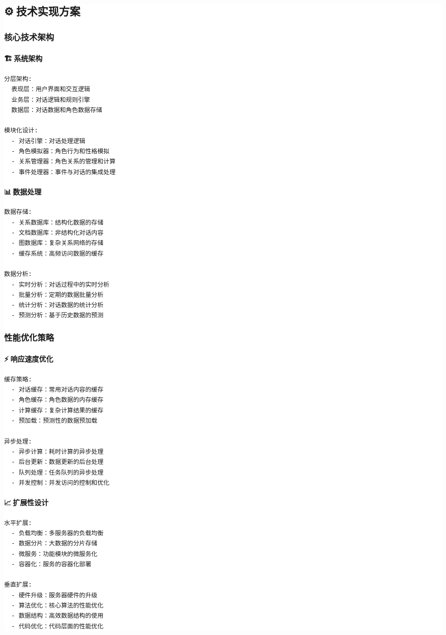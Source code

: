 ## ⚙️ 技术实现方案

### 核心技术架构

#### 🏗️ 系统架构
```
分层架构:
  表现层：用户界面和交互逻辑
  业务层：对话逻辑和规则引擎
  数据层：对话数据和角色数据存储
  
模块化设计:
  - 对话引擎：对话处理逻辑
  - 角色模拟器：角色行为和性格模拟
  - 关系管理器：角色关系的管理和计算
  - 事件处理器：事件与对话的集成处理
```

#### 📊 数据处理
```
数据存储:
  - 关系数据库：结构化数据的存储
  - 文档数据库：非结构化对话内容
  - 图数据库：复杂关系网络的存储
  - 缓存系统：高频访问数据的缓存
  
数据分析:
  - 实时分析：对话过程中的实时分析
  - 批量分析：定期的数据批量分析
  - 统计分析：对话数据的统计分析
  - 预测分析：基于历史数据的预测
```

### 性能优化策略

#### ⚡ 响应速度优化
```
缓存策略:
  - 对话缓存：常用对话内容的缓存
  - 角色缓存：角色数据的内存缓存
  - 计算缓存：复杂计算结果的缓存
  - 预加载：预测性的数据预加载
  
异步处理:
  - 异步计算：耗时计算的异步处理
  - 后台更新：数据更新的后台处理
  - 队列处理：任务队列的异步处理
  - 并发控制：并发访问的控制和优化
```

#### 📈 扩展性设计
```
水平扩展:
  - 负载均衡：多服务器的负载均衡
  - 数据分片：大数据的分片存储
  - 微服务：功能模块的微服务化
  - 容器化：服务的容器化部署
  
垂直扩展:
  - 硬件升级：服务器硬件的升级
  - 算法优化：核心算法的性能优化
  - 数据结构：高效数据结构的使用
  - 代码优化：代码层面的性能优化
```